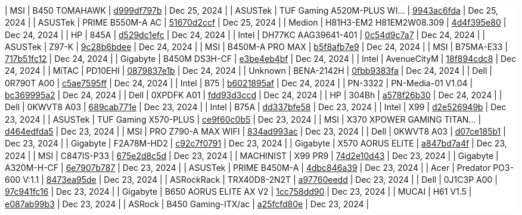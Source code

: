 | MSI           | B450 TOMAHAWK               | [d999df797b](https://linux-hardware.org/?probe=d999df797b) | Dec 25, 2024 |
| ASUSTek       | TUF Gaming A520M-PLUS WI... | [9943ac6fda](https://linux-hardware.org/?probe=9943ac6fda) | Dec 25, 2024 |
| ASUSTek       | PRIME B550M-A AC            | [51670d2ccf](https://linux-hardware.org/?probe=51670d2ccf) | Dec 25, 2024 |
| Medion        | H81H3-EM2 H81EM2W08.309     | [4d4f395e80](https://linux-hardware.org/?probe=4d4f395e80) | Dec 24, 2024 |
| HP            | 845A                        | [d529dc1efc](https://linux-hardware.org/?probe=d529dc1efc) | Dec 24, 2024 |
| Intel         | DH77KC AAG39641-401         | [0c54d9c7a7](https://linux-hardware.org/?probe=0c54d9c7a7) | Dec 24, 2024 |
| ASUSTek       | Z97-K                       | [9c28b6bdee](https://linux-hardware.org/?probe=9c28b6bdee) | Dec 24, 2024 |
| MSI           | B450M-A PRO MAX             | [b5f8afb7e9](https://linux-hardware.org/?probe=b5f8afb7e9) | Dec 24, 2024 |
| MSI           | B75MA-E33                   | [717b51fc12](https://linux-hardware.org/?probe=717b51fc12) | Dec 24, 2024 |
| Gigabyte      | B450M DS3H-CF               | [e3be4eb4bf](https://linux-hardware.org/?probe=e3be4eb4bf) | Dec 24, 2024 |
| Intel         | AvenueCityM                 | [18f894cdc8](https://linux-hardware.org/?probe=18f894cdc8) | Dec 24, 2024 |
| MiTAC         | PD10EHI                     | [0879837e1b](https://linux-hardware.org/?probe=0879837e1b) | Dec 24, 2024 |
| Unknown       | BENA-2142H                  | [0fbb9383fa](https://linux-hardware.org/?probe=0fbb9383fa) | Dec 24, 2024 |
| Dell          | 0R790T A00                  | [c5ae7595ff](https://linux-hardware.org/?probe=c5ae7595ff) | Dec 24, 2024 |
| Intel         | B75                         | [b6021895af](https://linux-hardware.org/?probe=b6021895af) | Dec 24, 2024 |
| PN-3322       | PN-Media-01 V1.04           | [bc369995a2](https://linux-hardware.org/?probe=bc369995a2) | Dec 24, 2024 |
| Dell          | 0XPDFK A01                  | [fdd93d3ccd](https://linux-hardware.org/?probe=fdd93d3ccd) | Dec 24, 2024 |
| HP            | 304Bh                       | [a578f26b30](https://linux-hardware.org/?probe=a578f26b30) | Dec 24, 2024 |
| Dell          | 0KWVT8 A03                  | [689cab771e](https://linux-hardware.org/?probe=689cab771e) | Dec 23, 2024 |
| Intel         | B75A                        | [dd337bfe58](https://linux-hardware.org/?probe=dd337bfe58) | Dec 23, 2024 |
| Intel         | X99                         | [d2e526949b](https://linux-hardware.org/?probe=d2e526949b) | Dec 23, 2024 |
| ASUSTek       | TUF Gaming X570-PLUS        | [ce9f60c0b5](https://linux-hardware.org/?probe=ce9f60c0b5) | Dec 23, 2024 |
| MSI           | X370 XPOWER GAMING TITAN... | [d464edfda5](https://linux-hardware.org/?probe=d464edfda5) | Dec 23, 2024 |
| MSI           | PRO Z790-A MAX WIFI         | [834ad993ac](https://linux-hardware.org/?probe=834ad993ac) | Dec 23, 2024 |
| Dell          | 0KWVT8 A03                  | [d07ce185b1](https://linux-hardware.org/?probe=d07ce185b1) | Dec 23, 2024 |
| Gigabyte      | F2A78M-HD2                  | [c92c7f0791](https://linux-hardware.org/?probe=c92c7f0791) | Dec 23, 2024 |
| Gigabyte      | X570 AORUS ELITE            | [a847bd7a4f](https://linux-hardware.org/?probe=a847bd7a4f) | Dec 23, 2024 |
| MSI           | C847IS-P33                  | [675e2d8c5d](https://linux-hardware.org/?probe=675e2d8c5d) | Dec 23, 2024 |
| MACHINIST     | X99 PR9                     | [74d2e10d43](https://linux-hardware.org/?probe=74d2e10d43) | Dec 23, 2024 |
| Gigabyte      | A320M-H-CF                  | [6e7907b787](https://linux-hardware.org/?probe=6e7907b787) | Dec 23, 2024 |
| ASUSTek       | PRIME B450M-A               | [4dbc846a39](https://linux-hardware.org/?probe=4dbc846a39) | Dec 23, 2024 |
| Acer          | Predator PO3-600 V:1.1      | [8473ea95de](https://linux-hardware.org/?probe=8473ea95de) | Dec 23, 2024 |
| ASRockRack    | TRX40D8-2N2T                | [a97760eedd](https://linux-hardware.org/?probe=a97760eedd) | Dec 23, 2024 |
| Dell          | 0J1C3P A00                  | [97c941fc16](https://linux-hardware.org/?probe=97c941fc16) | Dec 23, 2024 |
| Gigabyte      | B650 AORUS ELITE AX V2      | [1cc758dd90](https://linux-hardware.org/?probe=1cc758dd90) | Dec 23, 2024 |
| MUCAI         | H61 V1.5                    | [e087ab99b3](https://linux-hardware.org/?probe=e087ab99b3) | Dec 23, 2024 |
| ASRock        | B450 Gaming-ITX/ac          | [a25fcfd80e](https://linux-hardware.org/?probe=a25fcfd80e) | Dec 23, 2024 |